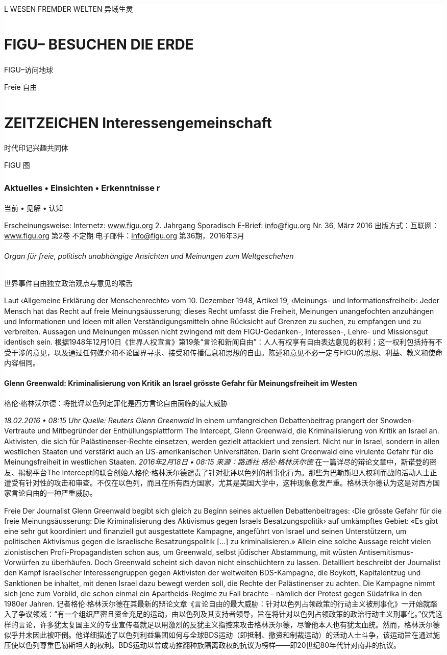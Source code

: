 L WESEN FREMDER WELTEN
异域生灵

# FIGU– BESUCHEN DIE ERDE
FIGU–访问地球

Freie
自由

# ZEITZEICHEN Interessengemeinschaft
时代印记兴趣共同体

FIGU
图

### Aktuelles • Einsichten • Erkenntnisse r
当前 • 见解 • 认知

Erscheinungsweise: Internetz: www.figu.org 2. Jahrgang Sporadisch E-Brief: info@figu.org Nr. 36, März 2016
出版方式：互联网：www.figu.org 第2卷 不定期 电子邮件：info@figu.org 第36期，2016年3月

###### Organ für freie, politisch unabhängige Ansichten und Meinungen zum Weltgeschehen
世界事件自由独立政治观点与意见的喉舌

Laut ‹Allgemeine Erklärung der Menschenrechte› vom 10. Dezember 1948, Artikel 19, ‹Meinungs- und Informationsfreiheit›: Jeder Mensch hat das Recht auf freie Meinungsäusserung; dieses Recht umfasst die Freiheit, Meinungen unangefochten anzuhängen und Informationen und Ideen mit allen Verständigungsmitteln ohne Rücksicht auf Grenzen zu suchen, zu empfangen und zu verbreiten. Aussagen und Meinungen müssen nicht zwingend mit dem FIGU-Gedanken-, Interessen-, Lehre- und Missionsgut identisch sein.
根据1948年12月10日《世界人权宣言》第19条“言论和新闻自由”：人人有权享有自由表达意见的权利；这一权利包括持有不受干涉的意见，以及通过任何媒介和不论国界寻求、接受和传播信息和思想的自由。陈述和意见不必一定与FIGU的思想、利益、教义和使命内容相同。

#### Glenn Greenwald: Kriminalisierung von Kritik an Israel grösste Gefahr für Meinungsfreiheit im Westen
格伦·格林沃尔德：将批评以色列定罪化是西方言论自由面临的最大威胁

_18.02.2016 • 08:15 Uhr_ _Quelle: Reuters_ _Glenn Greenwald_ In einem umfangreichen Debattenbeitrag prangert der Snowden-Vertraute und Mitbegründer der Enthüllungsplattform The Intercept, Glenn Greenwald, die Kriminalisierung von Kritik an Israel an. Aktivisten, die sich für Palästinenser-Rechte einsetzen, werden gezielt attackiert und zensiert. Nicht nur in Israel, sondern in allen westlichen Staaten und verstärkt auch an US-amerikanischen Universitäten. Darin sieht Greenwald eine virulente Gefahr für die Meinungsfreiheit in westlichen Staaten.
_2016年2月18日 • 08:15_ _来源：路透社_ _格伦·格林沃尔德_ 在一篇详尽的辩论文章中，斯诺登的密友、揭秘平台The Intercept的联合创始人格伦·格林沃尔德谴责了针对批评以色列的刑事化行为。那些为巴勒斯坦人权利而战的活动人士正遭受有针对性的攻击和审查。不仅在以色列，而且在所有西方国家，尤其是美国大学中，这种现象愈发严重。格林沃尔德认为这是对西方国家言论自由的一种严重威胁。

Freie Der Journalist Glenn Greenwald begibt sich gleich zu Beginn seines aktuellen Debattenbeitrages: ‹Die grösste Gefahr für die freie Meinungsäusserung: Die Kriminalisierung des Aktivismus gegen Israels Besatzungspolitik› auf umkämpftes Gebiet: «Es gibt eine sehr gut koordiniert und finanziell gut ausgestattete Kampagne, angeführt von Israel und seinen Unterstützern, um politischen Aktivismus gegen die Israelische Besatzungspolitik […] zu kriminalisieren.» Allein eine solche Aussage reicht vielen zionistischen Profi-Propagandisten schon aus, um Greenwald, selbst jüdischer Abstammung, mit wüsten Antisemitismus-Vorwürfen zu überhäufen. Doch Greenwald scheint sich davon nicht einschüchtern zu lassen. Detailliert beschreibt der Journalist den Kampf israelischer Interessengruppen gegen Aktivisten der weltweiten BDS-Kampagne, die Boykott, Kapitalentzug und Sanktionen be inhaltet, mit denen Israel dazu bewegt werden soll, die Rechte der Palästinenser zu achten. Die Kampagne nimmt sich jene zum Vorbild, die schon einmal ein Apartheids-Regime zu Fall brachte – nämlich der Protest gegen Südafrika in den 1980er Jahren.
记者格伦·格林沃尔德在其最新的辩论文章《言论自由的最大威胁：针对以色列占领政策的行动主义被刑事化》一开始就踏入了争议领域：“有一个组织严密且资金充足的运动，由以色列及其支持者领导，旨在将针对以色列占领政策的政治行动主义刑事化。”仅凭这样的言论，许多犹太复国主义的专业宣传者就足以用激烈的反犹主义指控来攻击格林沃尔德，尽管他本人也有犹太血统。然而，格林沃尔德似乎并未因此被吓倒。他详细描述了以色列利益集团如何与全球BDS运动（即抵制、撤资和制裁运动）的活动人士斗争，该运动旨在通过施压使以色列尊重巴勒斯坦人的权利。BDS运动以曾成功推翻种族隔离政权的抗议为榜样——即20世纪80年代针对南非的抗议。

